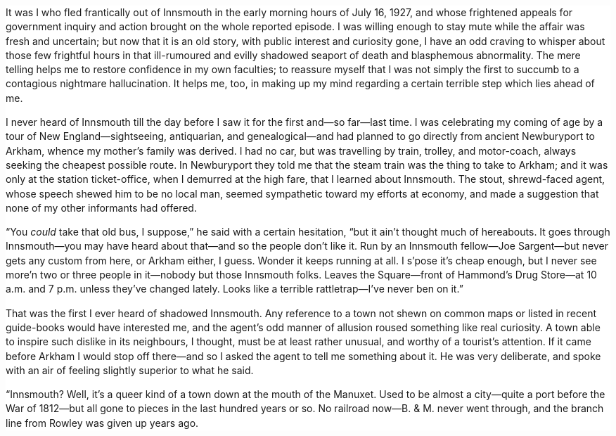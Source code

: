 It was I who fled frantically out of
Innsmouth in the early morning hours of July 16, 1927, and whose
frightened appeals for government inquiry and action brought on the
whole reported episode. I was willing enough to stay mute while the
affair was fresh and uncertain; but now that it is an old story, with
public interest and curiosity gone, I have an odd craving to whisper
about those few frightful hours in that ill-rumoured and evilly shadowed
seaport of death and blasphemous abnormality. The mere telling helps me
to restore confidence in my own faculties; to reassure myself that I was
not simply the first to succumb to a contagious nightmare hallucination.
It helps me, too, in making up my mind regarding a certain terrible step
which lies ahead of me.

I never heard of Innsmouth till the day
before I saw it for the first and—so far—last time. I was celebrating my
coming of age by a tour of New England—sightseeing, antiquarian, and
genealogical—and had planned to go directly from ancient Newburyport to
Arkham, whence my mother’s family was derived. I had no car, but was
travelling by train, trolley, and motor-coach, always seeking the
cheapest possible route. In Newburyport they told me that the steam
train was the thing to take to Arkham; and it was only at the station
ticket-office, when I demurred at the high fare, that I learned about
Innsmouth. The stout, shrewd-faced agent, whose speech shewed him to be
no local man, seemed sympathetic toward my efforts at economy, and made
a suggestion that none of my other informants had offered.

“You *could* take that old bus, I suppose,”
he said with a certain hesitation, “but it ain’t thought much of
hereabouts. It goes through Innsmouth—you may have heard about that—and
so the people don’t like it. Run by an Innsmouth fellow—Joe Sargent—but
never gets any custom from here, or Arkham either, I guess. Wonder it
keeps running at all. I s’pose it’s cheap enough, but I never see more’n
two or three people in it—nobody but those Innsmouth folks. Leaves the
Square—front of Hammond’s Drug Store—at 10 a.m. and 7 p.m. unless
they’ve changed lately. Looks like a terrible rattletrap—I’ve never ben
on it.”

That was the first I ever heard of shadowed
Innsmouth. Any reference to a town not shewn on common maps or listed in
recent guide-books would have interested me, and the agent’s odd manner
of allusion roused something like real curiosity. A town able to inspire
such dislike in its neighbours, I thought, must be at least rather
unusual, and worthy of a tourist’s attention. If it came before Arkham I
would stop off there—and so I asked the agent to tell me something about
it. He was very deliberate, and spoke with an air of feeling slightly
superior to what he said.

“Innsmouth? Well, it’s a queer kind of a town
down at the mouth of the Manuxet. Used to be almost a city—quite a port
before the War of 1812—but all gone to pieces in the last hundred years
or so. No railroad now—B. & M. never went through, and the branch line
from Rowley was given up years ago.
